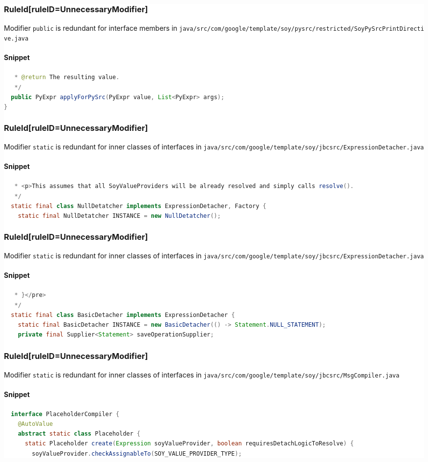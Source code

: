 ### RuleId[ruleID=UnnecessaryModifier]
Modifier `public` is redundant for interface members
in `java/src/com/google/template/soy/pysrc/restricted/SoyPySrcPrintDirective.java`
#### Snippet
```java
   * @return The resulting value.
   */
  public PyExpr applyForPySrc(PyExpr value, List<PyExpr> args);
}

```

### RuleId[ruleID=UnnecessaryModifier]
Modifier `static` is redundant for inner classes of interfaces
in `java/src/com/google/template/soy/jbcsrc/ExpressionDetacher.java`
#### Snippet
```java
   * <p>This assumes that all SoyValueProviders will be already resolved and simply calls resolve().
   */
  static final class NullDetatcher implements ExpressionDetacher, Factory {
    static final NullDetatcher INSTANCE = new NullDetatcher();

```

### RuleId[ruleID=UnnecessaryModifier]
Modifier `static` is redundant for inner classes of interfaces
in `java/src/com/google/template/soy/jbcsrc/ExpressionDetacher.java`
#### Snippet
```java
   * }</pre>
   */
  static final class BasicDetacher implements ExpressionDetacher {
    static final BasicDetacher INSTANCE = new BasicDetacher(() -> Statement.NULL_STATEMENT);
    private final Supplier<Statement> saveOperationSupplier;
```

### RuleId[ruleID=UnnecessaryModifier]
Modifier `static` is redundant for inner classes of interfaces
in `java/src/com/google/template/soy/jbcsrc/MsgCompiler.java`
#### Snippet
```java
  interface PlaceholderCompiler {
    @AutoValue
    abstract static class Placeholder {
      static Placeholder create(Expression soyValueProvider, boolean requiresDetachLogicToResolve) {
        soyValueProvider.checkAssignableTo(SOY_VALUE_PROVIDER_TYPE);
```
